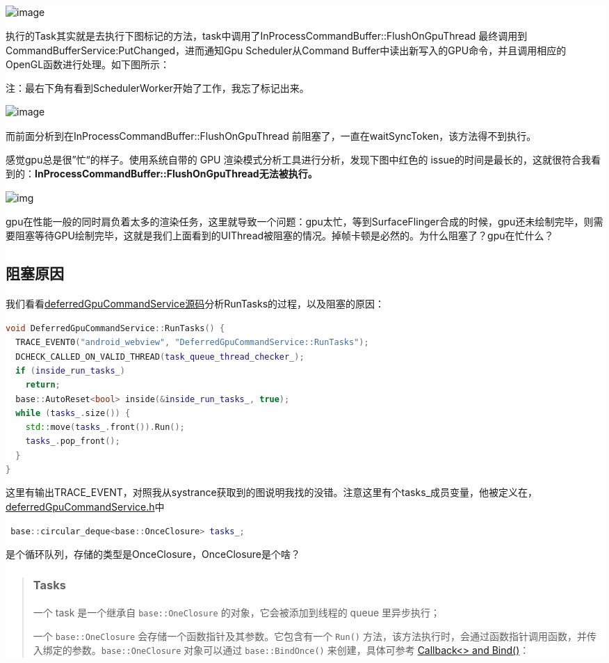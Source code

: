 ![image](https://github.com/BAByte/pic/blob/master/%E4%BC%81%E4%B8%9A%E5%BE%AE%E4%BF%A1%E6%88%AA%E5%9B%BE_73245a65-50f2-4a43-8ea8-4af6ec8b4dc8.png?raw=true)

执行的Task其实就是去执行下图标记的方法，task中调用了InProcessCommandBuffer::FlushOnGpuThread 最终调用到CommandBufferService:PutChanged，进而通知Gpu Scheduler从Command Buffer中读出新写入的GPU命令，并且调用相应的OpenGL函数进行处理。如下图所示：

注：最右下角有看到SchedulerWorker开始了工作，我忘了标记出来。

![image](https://github.com/BAByte/pic/blob/master/%E4%BC%81%E4%B8%9A%E5%BE%AE%E4%BF%A1%E6%88%AA%E5%9B%BE_4dba0fcb-0069-4da2-b8ab-83fa0c6b90a7.png?raw=true)

而前面分析到在InProcessCommandBuffer::FlushOnGpuThread 前阻塞了，一直在waitSyncToken，该方法得不到执行。

感觉gpu总是很”忙“的样子。使用系统自带的 GPU 渲染模式分析工具进行分析，发现下图中红色的 issue的时间是最长的，这就很符合我看到的：**InProcessCommandBuffer::FlushOnGpuThread无法被执行。**

![img](https://developer.android.google.cn/topic/performance/images/s-profiler-legend.png)

gpu在性能一般的同时肩负着太多的渲染任务，这里就导致一个问题：gpu太忙，等到SurfaceFlinger合成的时候，gpu还未绘制完毕，则需要阻塞等待GPU绘制完毕，这就是我们上面看到的UIThread被阻塞的情况。掉帧卡顿是必然的。为什么阻塞了？gpu在忙什么？

## 阻塞原因

我们看看[deferredGpuCommandService源码](https://chromium.googlesource.com/chromium/src/+/refs/tags/73.0.3683.26/android_webview/browser/deferred_gpu_command_service.cc)分析RunTasks的过程，以及阻塞的原因：

~~~c++
void DeferredGpuCommandService::RunTasks() {
  TRACE_EVENT0("android_webview", "DeferredGpuCommandService::RunTasks");
  DCHECK_CALLED_ON_VALID_THREAD(task_queue_thread_checker_);
  if (inside_run_tasks_)
    return;
  base::AutoReset<bool> inside(&inside_run_tasks_, true);
  while (tasks_.size()) {
    std::move(tasks_.front()).Run();
    tasks_.pop_front();
  }
}
~~~

这里有输出TRACE_EVENT，对照我从systrance获取到的图说明我找的没错。注意这里有个tasks_成员变量，他被定义在，[deferredGpuCommandService.h](https://chromium.googlesource.com/chromium/src/+/refs/tags/73.0.3683.26/android_webview/browser/deferred_gpu_command_service.h)中

~~~c++
 base::circular_deque<base::OnceClosure> tasks_;
~~~

是个循环队列，存储的类型是OnceClosure，OnceClosure是个啥？

> ### Tasks
>
> 一个 task 是一个继承自 `base::OneClosure` 的对象，它会被添加到线程的 queue 里异步执行；
>
> 一个 `base::OneClosure` 会存储一个函数指针及其参数。它包含有一个 `Run()` 方法，该方法执行时，会通过函数指针调用函数，并传入绑定的参数。`base::OneClosure` 对象可以通过 `base::BindOnce()` 来创建，具体可参考 [Callback<> and Bind()](https://chromium.googlesource.com/chromium/src/+/master/docs/callback.md)：
